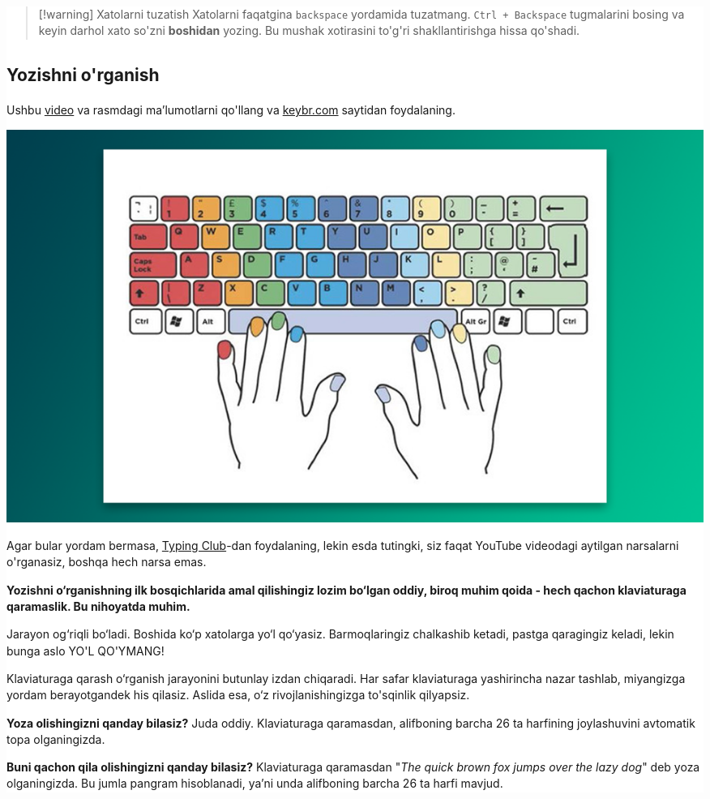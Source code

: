>[!warning] Xatolarni tuzatish
>Xatolarni faqatgina `backspace` yordamida tuzatmang. `Ctrl + Backspace` tugmalarini bosing va keyin darhol xato so'zni **boshidan** yozing. Bu mushak xotirasini to'g'ri shakllantirishga hissa qo'shadi.

## Yozishni o'rganish

Ushbu [video](https://www.youtube.com/watch?v=X_my-XhPyJ0&ab_channel=TheresaCarpenter) va rasmdagi maʼlumotlarni qo'llang va [keybr.com](https://keybr.com/) saytidan foydalaning.

![keymap](../images/keymap.png)

Agar bular yordam bermasa, [Typing Club](https://typingclub.com)-dan foydalaning, lekin esda tutingki, siz faqat YouTube videodagi aytilgan narsalarni o'rganasiz, boshqa hech narsa emas.

**Yozishni o‘rganishning ilk bosqichlarida amal qilishingiz lozim bo‘lgan oddiy, biroq muhim qoida - hech qachon klaviaturaga qaramaslik. Bu nihoyatda muhim.**

Jarayon og‘riqli bo‘ladi. Boshida ko‘p xatolarga yo‘l qo‘yasiz. Barmoqlaringiz chalkashib ketadi, pastga qaragingiz keladi, lekin bunga aslo YO'L QO'YMANG!

Klaviaturaga qarash o‘rganish jarayonini butunlay izdan chiqaradi. Har safar klaviaturaga yashirincha nazar tashlab, miyangizga yordam berayotgandek his qilasiz. Aslida esa, o‘z rivojlanishingizga to'sqinlik qilyapsiz.

**Yoza olishingizni qanday bilasiz?** Juda oddiy. Klaviaturaga qaramasdan, alifboning barcha 26 ta harfining joylashuvini avtomatik topa olganingizda.

**Buni qachon qila olishingizni qanday bilasiz?** Klaviaturaga qaramasdan "*The quick brown fox jumps over the lazy dog*" deb yoza olganingizda. Bu jumla pangram hisoblanadi, ya’ni unda alifboning barcha 26 ta harfi mavjud. 
